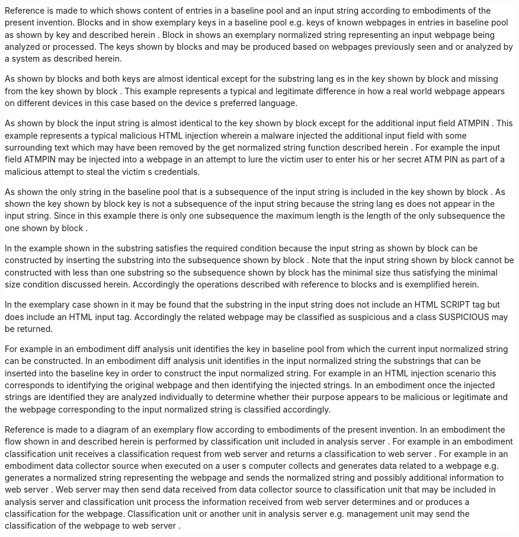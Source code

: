 Reference is made to which shows content of entries in a baseline pool and an input string according to embodiments of the present invention. Blocks and in show exemplary keys in a baseline pool e.g. keys of known webpages in entries in baseline pool as shown by key and described herein . Block in shows an exemplary normalized string representing an input webpage being analyzed or processed. The keys shown by blocks and may be produced based on webpages previously seen and or analyzed by a system as described herein.

As shown by blocks and both keys are almost identical except for the substring lang es in the key shown by block and missing from the key shown by block . This example represents a typical and legitimate difference in how a real world webpage appears on different devices in this case based on the device s preferred language.

As shown by block the input string is almost identical to the key shown by block except for the additional input field ATMPIN . This example represents a typical malicious HTML injection wherein a malware injected the additional input field with some surrounding text which may have been removed by the get normalized string function described herein . For example the input field ATMPIN may be injected into a webpage in an attempt to lure the victim user to enter his or her secret ATM PIN as part of a malicious attempt to steal the victim s credentials.

As shown the only string in the baseline pool that is a subsequence of the input string is included in the key shown by block . As shown the key shown by block key is not a subsequence of the input string because the string lang es does not appear in the input string. Since in this example there is only one subsequence the maximum length is the length of the only subsequence the one shown by block .

In the example shown in the substring satisfies the required condition because the input string as shown by block can be constructed by inserting the substring into the subsequence shown by block . Note that the input string shown by block cannot be constructed with less than one substring so the subsequence shown by block has the minimal size thus satisfying the minimal size condition discussed herein. Accordingly the operations described with reference to blocks and is exemplified herein.

In the exemplary case shown in it may be found that the substring in the input string does not include an HTML SCRIPT tag but does include an HTML input tag. Accordingly the related webpage may be classified as suspicious and a class SUSPICIOUS may be returned.

For example in an embodiment diff analysis unit identifies the key in baseline pool from which the current input normalized string can be constructed. In an embodiment diff analysis unit identifies in the input normalized string the substrings that can be inserted into the baseline key in order to construct the input normalized string. For example in an HTML injection scenario this corresponds to identifying the original webpage and then identifying the injected strings. In an embodiment once the injected strings are identified they are analyzed individually to determine whether their purpose appears to be malicious or legitimate and the webpage corresponding to the input normalized string is classified accordingly.

Reference is made to a diagram of an exemplary flow according to embodiments of the present invention. In an embodiment the flow shown in and described herein is performed by classification unit included in analysis server . For example in an embodiment classification unit receives a classification request from web server and returns a classification to web server . For example in an embodiment data collector source when executed on a user s computer collects and generates data related to a webpage e.g. generates a normalized string representing the webpage and sends the normalized string and possibly additional information to web server . Web server may then send data received from data collector source to classification unit that may be included in analysis server and classification unit process the information received from web server determines and or produces a classification for the webpage. Classification unit or another unit in analysis server e.g. management unit may send the classification of the webpage to web server .
